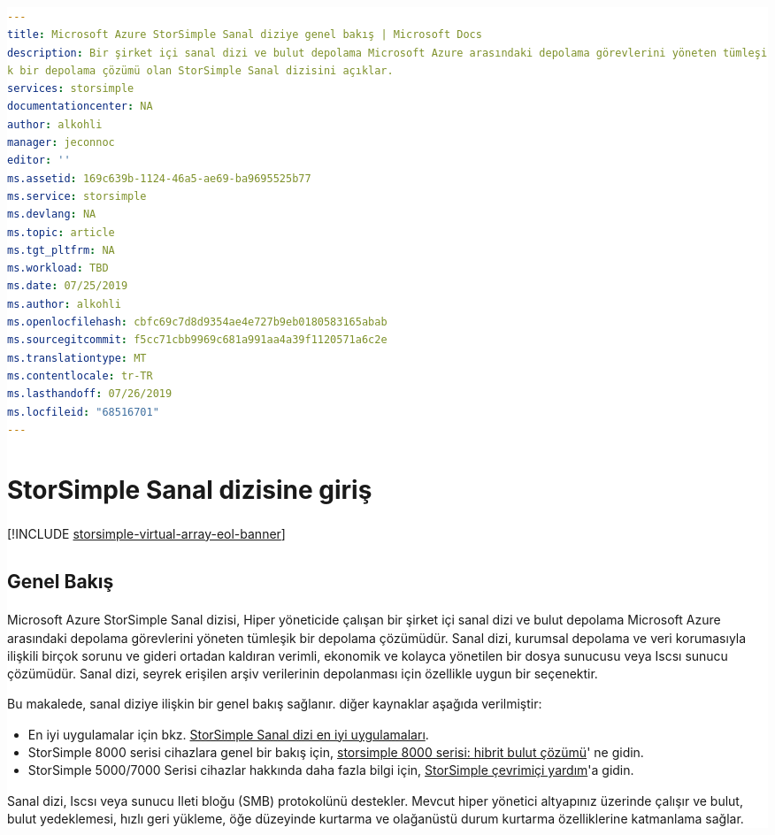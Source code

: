 ```yaml
---
title: Microsoft Azure StorSimple Sanal diziye genel bakış | Microsoft Docs
description: Bir şirket içi sanal dizi ve bulut depolama Microsoft Azure arasındaki depolama görevlerini yöneten tümleşik bir depolama çözümü olan StorSimple Sanal dizisini açıklar.
services: storsimple
documentationcenter: NA
author: alkohli
manager: jeconnoc
editor: ''
ms.assetid: 169c639b-1124-46a5-ae69-ba9695525b77
ms.service: storsimple
ms.devlang: NA
ms.topic: article
ms.tgt_pltfrm: NA
ms.workload: TBD
ms.date: 07/25/2019
ms.author: alkohli
ms.openlocfilehash: cbfc69c7d8d9354ae4e727b9eb0180583165abab
ms.sourcegitcommit: f5cc71cbb9969c681a991aa4a39f1120571a6c2e
ms.translationtype: MT
ms.contentlocale: tr-TR
ms.lasthandoff: 07/26/2019
ms.locfileid: "68516701"
---
```

# <a name="introduction-to-the-storsimple-virtual-array"></a>StorSimple Sanal dizisine giriş

[!INCLUDE [storsimple-virtual-array-eol-banner](../../includes/storsimple-virtual-array-eol-banner.md)]

## <a name="overview"></a>Genel Bakış

Microsoft Azure StorSimple Sanal dizisi, Hiper yöneticide çalışan bir şirket içi sanal dizi ve bulut depolama Microsoft Azure arasındaki depolama görevlerini yöneten tümleşik bir depolama çözümüdür. Sanal dizi, kurumsal depolama ve veri korumasıyla ilişkili birçok sorunu ve gideri ortadan kaldıran verimli, ekonomik ve kolayca yönetilen bir dosya sunucusu veya Iscsı sunucu çözümüdür. Sanal dizi, seyrek erişilen arşiv verilerinin depolanması için özellikle uygun bir seçenektir.

Bu makalede, sanal diziye ilişkin bir genel bakış sağlanır. diğer kaynaklar aşağıda verilmiştir:

* En iyi uygulamalar için bkz. [StorSimple Sanal dizi en iyi uygulamaları](storsimple-ova-best-practices.md).
* StorSimple 8000 serisi cihazlara genel bir bakış için, [storsimple 8000 serisi: hibrit bulut çözümü](storsimple-overview.md)' ne gidin.
* StorSimple 5000/7000 Serisi cihazlar hakkında daha fazla bilgi için, [StorSimple çevrimiçi yardım](http://onlinehelp.storsimple.com/)'a gidin.

Sanal dizi, Iscsı veya sunucu Ileti bloğu (SMB) protokolünü destekler. Mevcut hiper yönetici altyapınız üzerinde çalışır ve bulut, bulut yedeklemesi, hızlı geri yükleme, öğe düzeyinde kurtarma ve olağanüstü durum kurtarma özelliklerine katmanlama sağlar.
